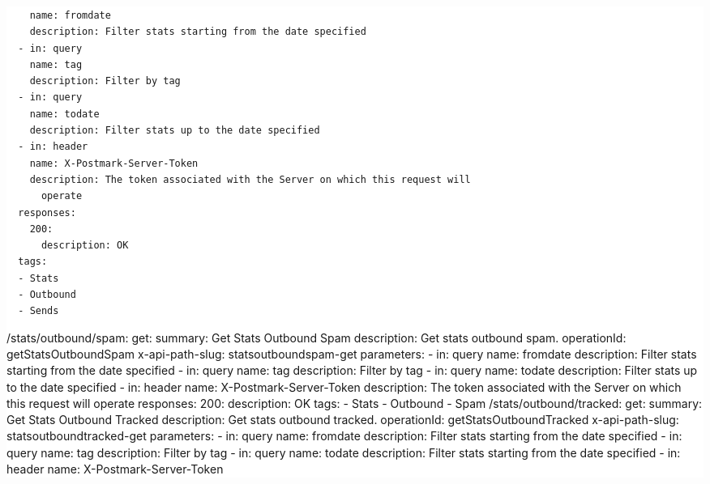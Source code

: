         name: fromdate
        description: Filter stats starting from the date specified
      - in: query
        name: tag
        description: Filter by tag
      - in: query
        name: todate
        description: Filter stats up to the date specified
      - in: header
        name: X-Postmark-Server-Token
        description: The token associated with the Server on which this request will
          operate
      responses:
        200:
          description: OK
      tags:
      - Stats
      - Outbound
      - Sends
  /stats/outbound/spam:
    get:
      summary: Get Stats Outbound Spam
      description: Get stats outbound spam.
      operationId: getStatsOutboundSpam
      x-api-path-slug: statsoutboundspam-get
      parameters:
      - in: query
        name: fromdate
        description: Filter stats starting from the date specified
      - in: query
        name: tag
        description: Filter by tag
      - in: query
        name: todate
        description: Filter stats up to the date specified
      - in: header
        name: X-Postmark-Server-Token
        description: The token associated with the Server on which this request will
          operate
      responses:
        200:
          description: OK
      tags:
      - Stats
      - Outbound
      - Spam
  /stats/outbound/tracked:
    get:
      summary: Get Stats Outbound Tracked
      description: Get stats outbound tracked.
      operationId: getStatsOutboundTracked
      x-api-path-slug: statsoutboundtracked-get
      parameters:
      - in: query
        name: fromdate
        description: Filter stats starting from the date specified
      - in: query
        name: tag
        description: Filter by tag
      - in: query
        name: todate
        description: Filter stats starting from the date specified
      - in: header
        name: X-Postmark-Server-Token